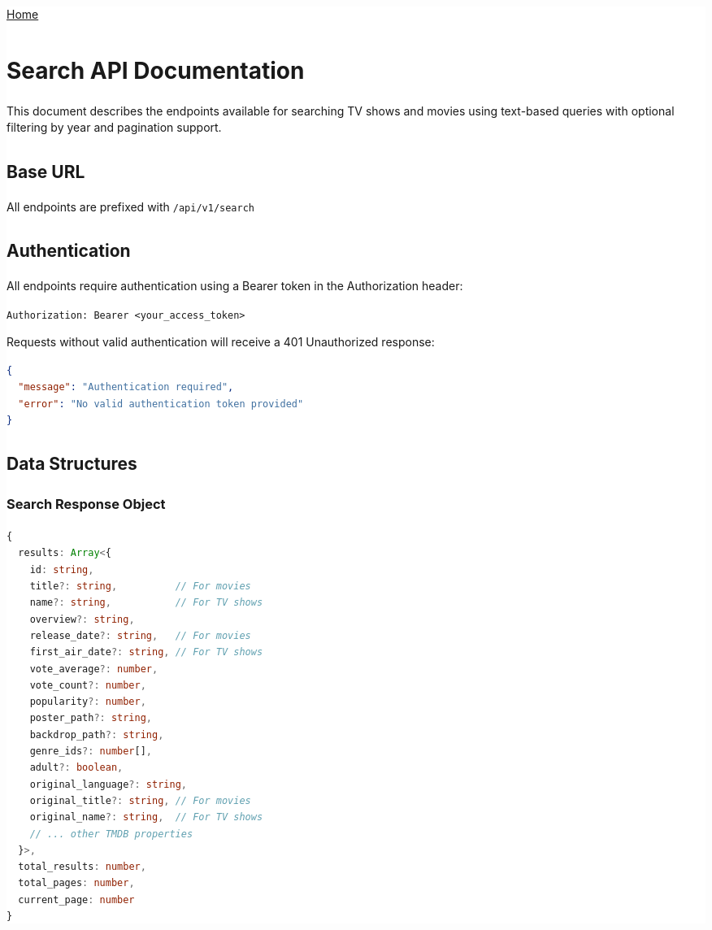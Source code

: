 [Home](../README.md)

# Search API Documentation

This document describes the endpoints available for searching TV shows and movies using text-based queries with optional
filtering by year and pagination support.

## Base URL

All endpoints are prefixed with `/api/v1/search`

## Authentication

All endpoints require authentication using a Bearer token in the Authorization header:

```
Authorization: Bearer <your_access_token>
```

Requests without valid authentication will receive a 401 Unauthorized response:

```json
{
  "message": "Authentication required",
  "error": "No valid authentication token provided"
}
```

## Data Structures

### Search Response Object

```typescript
{
  results: Array<{
    id: string,
    title?: string,          // For movies
    name?: string,           // For TV shows
    overview?: string,
    release_date?: string,   // For movies
    first_air_date?: string, // For TV shows
    vote_average?: number,
    vote_count?: number,
    popularity?: number,
    poster_path?: string,
    backdrop_path?: string,
    genre_ids?: number[],
    adult?: boolean,
    original_language?: string,
    original_title?: string, // For movies
    original_name?: string,  // For TV shows
    // ... other TMDB properties
  }>,
  total_results: number,
  total_pages: number,
  current_page: number
}
```

